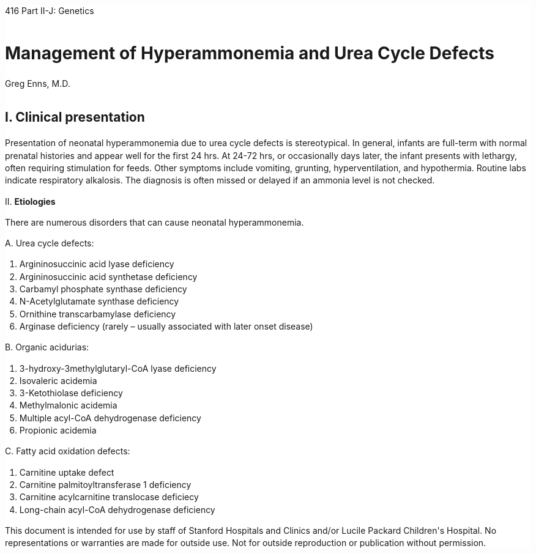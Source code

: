 <a id='52411fb4-03c1-4689-a913-4083c88c0f08'></a>

416 Part II-J: Genetics

# Management of Hyperammonemia and Urea Cycle Defects

<a id='2089d8c0-3ecc-44de-931e-00f0484cfdc6'></a>

Greg Enns, M.D.

<a id='6d6f5334-0f99-41e7-8bf5-ee37bfe3a64f'></a>

## I. Clinical presentation

Presentation of neonatal hyperammonemia due to urea cycle defects is stereotypical. In general, infants are full-term with normal prenatal histories and appear well for the first 24 hrs. At 24-72 hrs, or occasionally days later, the infant presents with lethargy, often requiring stimulation for feeds. Other symptoms include vomiting, grunting, hyperventilation, and hypothermia. Routine labs indicate respiratory alkalosis. The diagnosis is often missed or delayed if an ammonia level is not checked.

<a id='9178cf3e-6d08-44fd-aab9-069292638833'></a>

II. **Etiologies**

There are numerous disorders that can cause neonatal hyperammonemia.

A. Urea cycle defects:
1. Argininosuccinic acid lyase deficiency
2. Argininosuccinic acid synthetase deficiency
3. Carbamyl phosphate synthase deficiency
4. N-Acetylglutamate synthase deficiency
5. Ornithine transcarbamylase deficiency
6. Arginase deficiency (rarely – usually associated with later onset disease)

B. Organic acidurias:
1. 3-hydroxy-3methylglutaryl-CoA lyase deficiency
2. Isovaleric acidemia
3. 3-Ketothiolase deficiency
4. Methylmalonic acidemia
5. Multiple acyl-CoA dehydrogenase deficiency
6. Propionic acidemia

C. Fatty acid oxidation defects:
1. Carnitine uptake defect
2. Carnitine palmitoyltransferase 1 deficiency
3. Carnitine acylcarnitine translocase deficiecy
4. Long-chain acyl-CoA dehydrogenase deficiency

<a id='9f3d374e-f234-40a9-a87c-11dc97ab7cd0'></a>

This document is intended for use by staff of Stanford Hospitals and Clinics and/or Lucile Packard Children's Hospital. No representations or warranties are made for outside use. Not for outside reproduction or publication without permission.

<a id='c02152ea-8e94-4f58-8d2f-66845d00d81b'></a>
